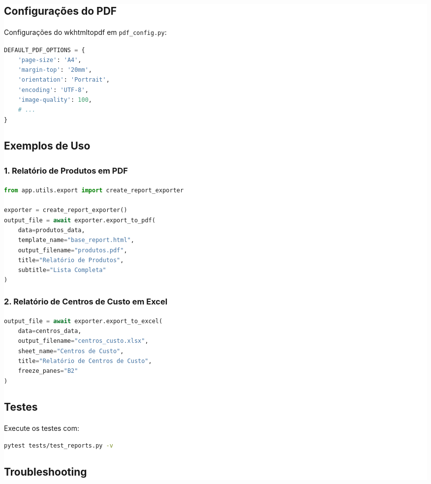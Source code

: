 ## Configurações do PDF

Configurações do wkhtmltopdf em `pdf_config.py`:

```python
DEFAULT_PDF_OPTIONS = {
    'page-size': 'A4',
    'margin-top': '20mm',
    'orientation': 'Portrait',
    'encoding': 'UTF-8',
    'image-quality': 100,
    # ...
}
```

## Exemplos de Uso

### 1. Relatório de Produtos em PDF

```python
from app.utils.export import create_report_exporter

exporter = create_report_exporter()
output_file = await exporter.export_to_pdf(
    data=produtos_data,
    template_name="base_report.html",
    output_filename="produtos.pdf",
    title="Relatório de Produtos",
    subtitle="Lista Completa"
)
```

### 2. Relatório de Centros de Custo em Excel

```python
output_file = await exporter.export_to_excel(
    data=centros_data,
    output_filename="centros_custo.xlsx",
    sheet_name="Centros de Custo",
    title="Relatório de Centros de Custo",
    freeze_panes="B2"
)
```

## Testes

Execute os testes com:

```bash
pytest tests/test_reports.py -v
```

## Troubleshooting
